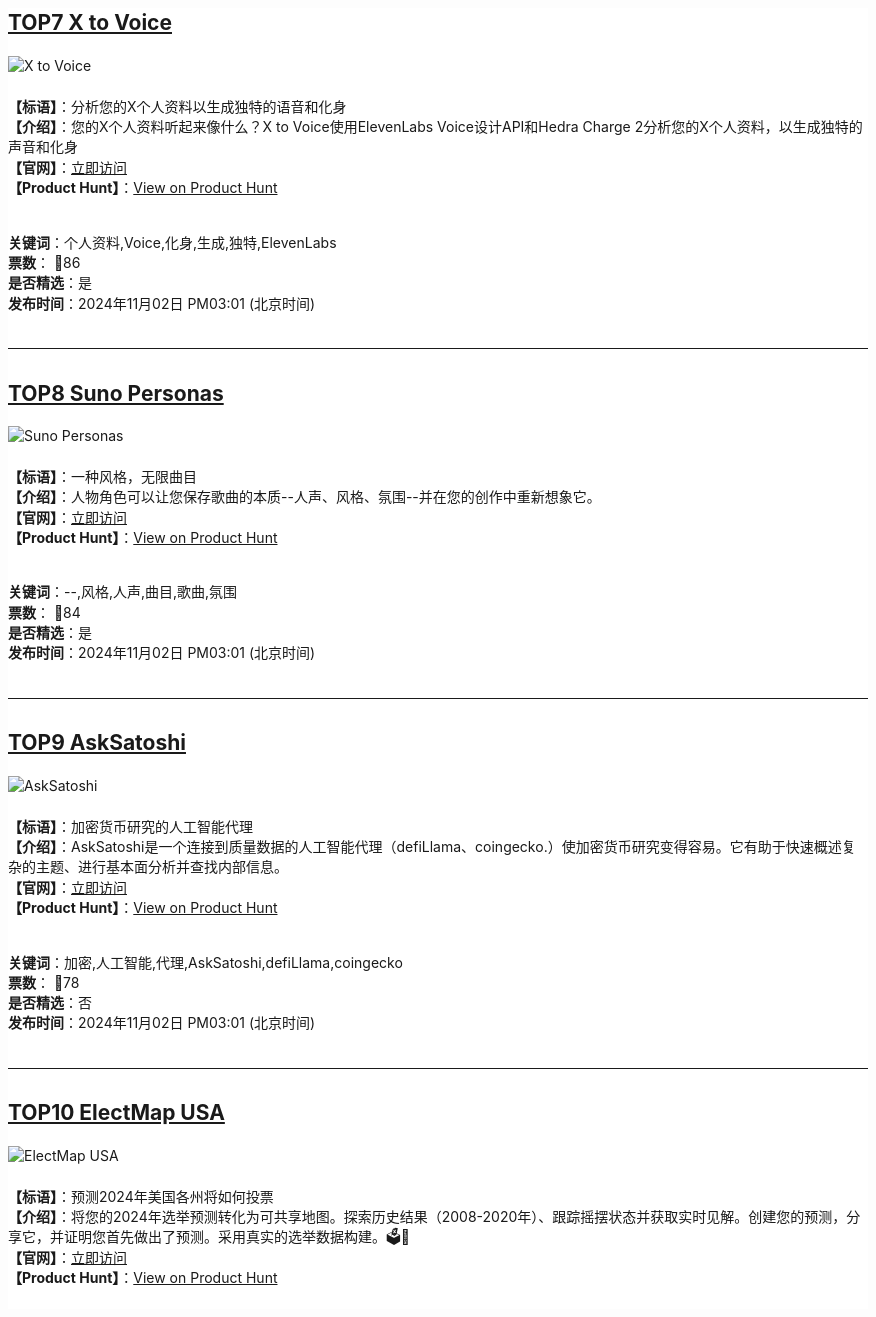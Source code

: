 
## [TOP7    X to Voice](https://www.producthunt.com/posts/x-to-voice)
![X to Voice](https://ph-files.imgix.net/afd3dab5-13d3-40c0-9d3e-b763bef605ed.png?auto=format&fit=crop&frame=1&h=512&w=1024)<br /><br />
**【标语】**：分析您的X个人资料以生成独特的语音和化身<br />
**【介绍】**：您的X个人资料听起来像什么？X to Voice使用ElevenLabs Voice设计API和Hedra Charge 2分析您的X个人资料，以生成独特的声音和化身<br />
**【官网】**：[立即访问](https://www.producthunt.com/r/NWAQSTAFLA5XWI)<br />
**【Product Hunt】**：[View on Product Hunt](https://www.producthunt.com/posts/x-to-voice)<br /><br />

**关键词**：个人资料,Voice,化身,生成,独特,ElevenLabs<br />
**票数**： 🔺86<br />
**是否精选**：是<br />
**发布时间**：2024年11月02日 PM03:01 (北京时间)<br /><br />

---

## [TOP8    Suno Personas](https://www.producthunt.com/posts/suno-personas)
![Suno Personas](https://ph-files.imgix.net/c3961d42-8851-4c28-a95a-8e4ce5a7ac2f.jpeg?auto=format&fit=crop&frame=1&h=512&w=1024)<br /><br />
**【标语】**：一种风格，无限曲目<br />
**【介绍】**：人物角色可以让您保存歌曲的本质--人声、风格、氛围--并在您的创作中重新想象它。<br />
**【官网】**：[立即访问](https://www.producthunt.com/r/IOJREFO4CN4N35)<br />
**【Product Hunt】**：[View on Product Hunt](https://www.producthunt.com/posts/suno-personas)<br /><br />

**关键词**：--,风格,人声,曲目,歌曲,氛围<br />
**票数**： 🔺84<br />
**是否精选**：是<br />
**发布时间**：2024年11月02日 PM03:01 (北京时间)<br /><br />

---

## [TOP9    AskSatoshi](https://www.producthunt.com/posts/asksatoshi)
![AskSatoshi](https://ph-files.imgix.net/01b2f712-280a-4cb2-a2da-245882bb02c3.png?auto=format&fit=crop&frame=1&h=512&w=1024)<br /><br />
**【标语】**：加密货币研究的人工智能代理<br />
**【介绍】**：AskSatoshi是一个连接到质量数据的人工智能代理（defiLlama、coingecko.）使加密货币研究变得容易。它有助于快速概述复杂的主题、进行基本面分析并查找内部信息。<br />
**【官网】**：[立即访问](https://www.producthunt.com/r/VYSDYFZBYUEMB4)<br />
**【Product Hunt】**：[View on Product Hunt](https://www.producthunt.com/posts/asksatoshi)<br /><br />

**关键词**：加密,人工智能,代理,AskSatoshi,defiLlama,coingecko<br />
**票数**： 🔺78<br />
**是否精选**：否<br />
**发布时间**：2024年11月02日 PM03:01 (北京时间)<br /><br />

---

## [TOP10    ElectMap USA](https://www.producthunt.com/posts/electmap-usa)
![ElectMap USA](https://ph-files.imgix.net/cd90fcb7-a848-449c-a990-7a91a9eab584.png?auto=format&fit=crop&frame=1&h=512&w=1024)<br /><br />
**【标语】**：预测2024年美国各州将如何投票<br />
**【介绍】**：将您的2024年选举预测转化为可共享地图。探索历史结果（2008-2020年）、跟踪摇摆状态并获取实时见解。创建您的预测，分享它，并证明您首先做出了预测。采用真实的选举数据构建。🗳️🎯<br />
**【官网】**：[立即访问](https://www.producthunt.com/r/3RX7QPMFZ42LVW)<br />
**【Product Hunt】**：[View on Product Hunt](https://www.producthunt.com/posts/electmap-usa)<br /><br />
